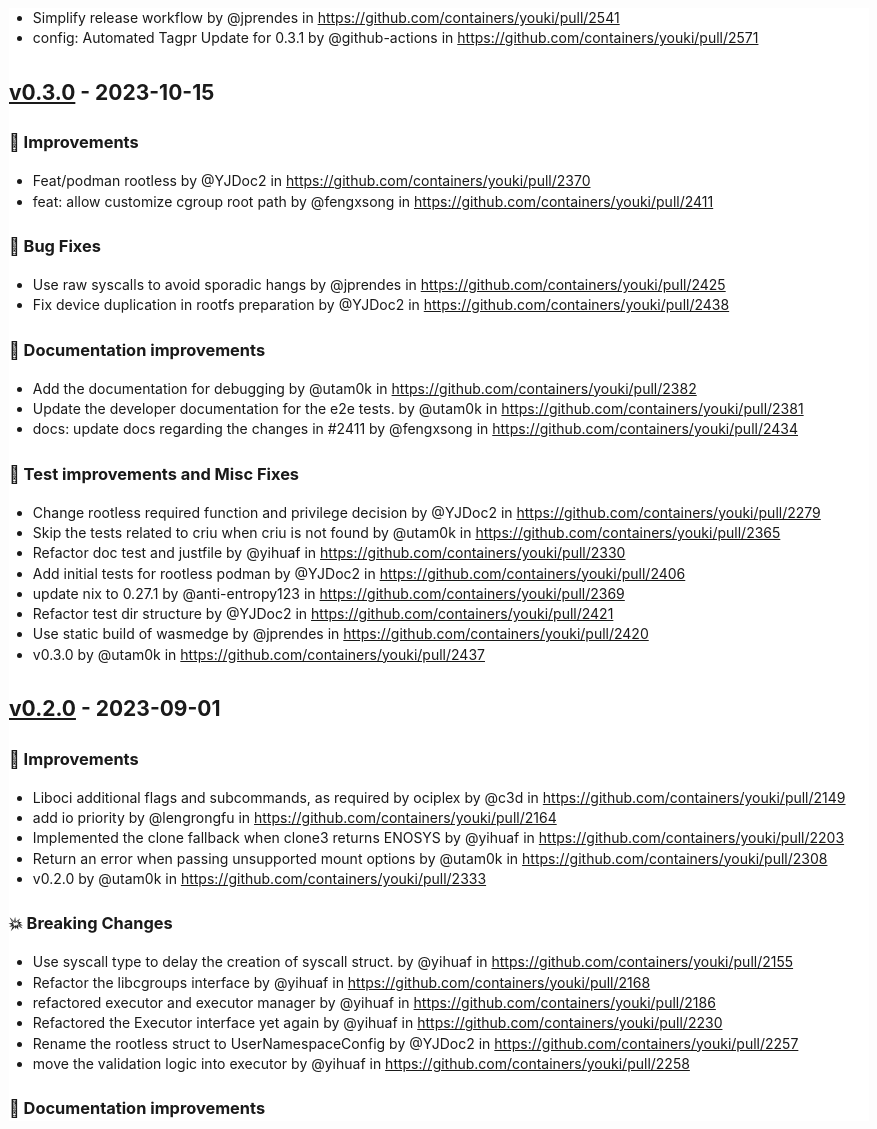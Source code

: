 - Simplify release workflow by @jprendes in https://github.com/containers/youki/pull/2541
- config: Automated Tagpr Update for 0.3.1 by @github-actions in https://github.com/containers/youki/pull/2571

## [v0.3.0](https://github.com/containers/youki/compare/v0.2.0...v0.3.0) - 2023-10-15
### 💪 Improvements
- Feat/podman rootless by @YJDoc2 in https://github.com/containers/youki/pull/2370
- feat: allow customize cgroup root path by @fengxsong in https://github.com/containers/youki/pull/2411
### 🐛 Bug Fixes
- Use raw syscalls to avoid sporadic hangs by @jprendes in https://github.com/containers/youki/pull/2425
- Fix device duplication in rootfs preparation by @YJDoc2 in https://github.com/containers/youki/pull/2438
### 📖 Documentation improvements
- Add the documentation for debugging by @utam0k in https://github.com/containers/youki/pull/2382
- Update the developer documentation for the e2e tests. by @utam0k in https://github.com/containers/youki/pull/2381
- docs: update docs regarding the changes in #2411 by @fengxsong in https://github.com/containers/youki/pull/2434
### 🧪 Test improvements and Misc Fixes
- Change rootless required function and privilege decision by @YJDoc2 in https://github.com/containers/youki/pull/2279
- Skip the tests related to criu when criu is not found by @utam0k in https://github.com/containers/youki/pull/2365
- Refactor doc test and justfile by @yihuaf in https://github.com/containers/youki/pull/2330
- Add initial tests for rootless podman by @YJDoc2 in https://github.com/containers/youki/pull/2406
- update nix to 0.27.1 by @anti-entropy123 in https://github.com/containers/youki/pull/2369
- Refactor test dir structure by @YJDoc2 in https://github.com/containers/youki/pull/2421
- Use static build of wasmedge by @jprendes in https://github.com/containers/youki/pull/2420
- v0.3.0 by @utam0k in https://github.com/containers/youki/pull/2437

## [v0.2.0](https://github.com/containers/youki/compare/v0.1.0...v0.2.0) - 2023-09-01
### 💪 Improvements
- Liboci additional flags and subcommands, as required by ociplex by @c3d in https://github.com/containers/youki/pull/2149
- add io priority by @lengrongfu in https://github.com/containers/youki/pull/2164
- Implemented the clone fallback when clone3 returns ENOSYS by @yihuaf in https://github.com/containers/youki/pull/2203
- Return an error when passing unsupported mount options by @utam0k in https://github.com/containers/youki/pull/2308
- v0.2.0 by @utam0k in https://github.com/containers/youki/pull/2333
### 💥 Breaking Changes
- Use syscall type to delay the creation of syscall struct. by @yihuaf in https://github.com/containers/youki/pull/2155
- Refactor the libcgroups interface by @yihuaf in https://github.com/containers/youki/pull/2168
- refactored executor and executor manager by @yihuaf in https://github.com/containers/youki/pull/2186
- Refactored the Executor interface yet again by @yihuaf in https://github.com/containers/youki/pull/2230
- Rename the rootless struct  to UserNamespaceConfig by @YJDoc2 in https://github.com/containers/youki/pull/2257
- move the validation logic into executor by @yihuaf in https://github.com/containers/youki/pull/2258
### 📖 Documentation improvements